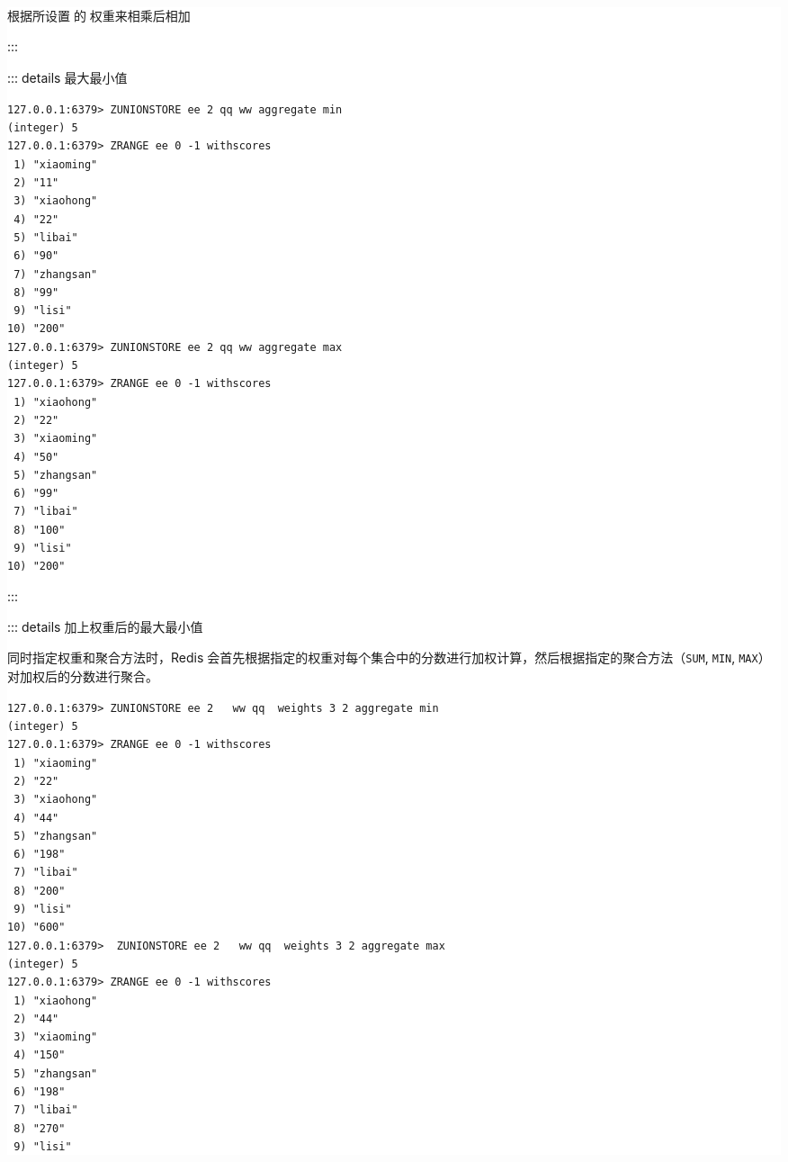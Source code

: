 根据所设置 的 权重来相乘后相加

:::

::: details 最大最小值

```bash{1,3,14,16}
127.0.0.1:6379> ZUNIONSTORE ee 2 qq ww aggregate min
(integer) 5
127.0.0.1:6379> ZRANGE ee 0 -1 withscores
 1) "xiaoming"
 2) "11"
 3) "xiaohong"
 4) "22"
 5) "libai"
 6) "90"
 7) "zhangsan"
 8) "99"
 9) "lisi"
10) "200"
127.0.0.1:6379> ZUNIONSTORE ee 2 qq ww aggregate max
(integer) 5
127.0.0.1:6379> ZRANGE ee 0 -1 withscores
 1) "xiaohong"
 2) "22"
 3) "xiaoming"
 4) "50"
 5) "zhangsan"
 6) "99"
 7) "libai"
 8) "100"
 9) "lisi"
10) "200"
```

:::

::: details 加上权重后的最大最小值

同时指定权重和聚合方法时，Redis 会首先根据指定的权重对每个集合中的分数进行加权计算，然后根据指定的聚合方法（`SUM`, `MIN`, `MAX`）对加权后的分数进行聚合。

```bash{1,3,14,16}
127.0.0.1:6379> ZUNIONSTORE ee 2   ww qq  weights 3 2 aggregate min
(integer) 5
127.0.0.1:6379> ZRANGE ee 0 -1 withscores
 1) "xiaoming"
 2) "22"
 3) "xiaohong"
 4) "44"
 5) "zhangsan"
 6) "198"
 7) "libai"
 8) "200"
 9) "lisi"
10) "600"
127.0.0.1:6379>  ZUNIONSTORE ee 2   ww qq  weights 3 2 aggregate max
(integer) 5
127.0.0.1:6379> ZRANGE ee 0 -1 withscores
 1) "xiaohong"
 2) "44"
 3) "xiaoming"
 4) "150"
 5) "zhangsan"
 6) "198"
 7) "libai"
 8) "270"
 9) "lisi"
```